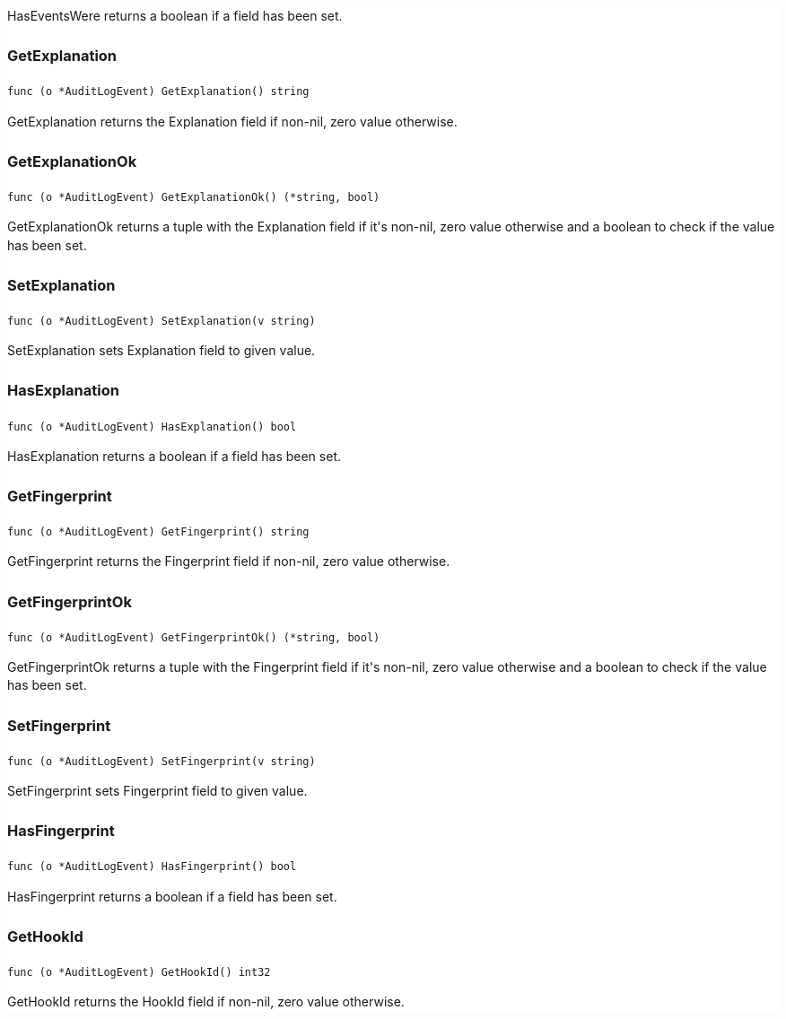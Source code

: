 HasEventsWere returns a boolean if a field has been set.

### GetExplanation

`func (o *AuditLogEvent) GetExplanation() string`

GetExplanation returns the Explanation field if non-nil, zero value otherwise.

### GetExplanationOk

`func (o *AuditLogEvent) GetExplanationOk() (*string, bool)`

GetExplanationOk returns a tuple with the Explanation field if it's non-nil, zero value otherwise
and a boolean to check if the value has been set.

### SetExplanation

`func (o *AuditLogEvent) SetExplanation(v string)`

SetExplanation sets Explanation field to given value.

### HasExplanation

`func (o *AuditLogEvent) HasExplanation() bool`

HasExplanation returns a boolean if a field has been set.

### GetFingerprint

`func (o *AuditLogEvent) GetFingerprint() string`

GetFingerprint returns the Fingerprint field if non-nil, zero value otherwise.

### GetFingerprintOk

`func (o *AuditLogEvent) GetFingerprintOk() (*string, bool)`

GetFingerprintOk returns a tuple with the Fingerprint field if it's non-nil, zero value otherwise
and a boolean to check if the value has been set.

### SetFingerprint

`func (o *AuditLogEvent) SetFingerprint(v string)`

SetFingerprint sets Fingerprint field to given value.

### HasFingerprint

`func (o *AuditLogEvent) HasFingerprint() bool`

HasFingerprint returns a boolean if a field has been set.

### GetHookId

`func (o *AuditLogEvent) GetHookId() int32`

GetHookId returns the HookId field if non-nil, zero value otherwise.
